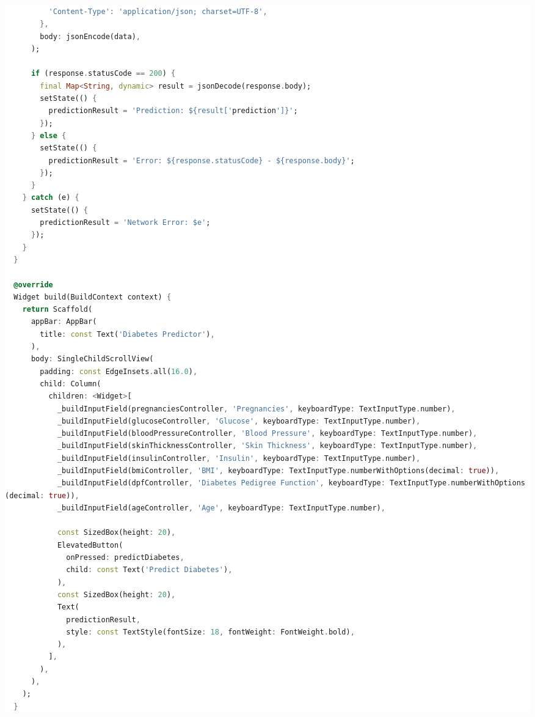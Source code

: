```dart
          'Content-Type': 'application/json; charset=UTF-8',
        },
        body: jsonEncode(data),
      );

      if (response.statusCode == 200) {
        final Map<String, dynamic> result = jsonDecode(response.body);
        setState(() {
          predictionResult = 'Prediction: ${result['prediction']}';
        });
      } else {
        setState(() {
          predictionResult = 'Error: ${response.statusCode} - ${response.body}';
        });
      }
    } catch (e) {
      setState(() {
        predictionResult = 'Network Error: $e';
      });
    }
  }

  @override
  Widget build(BuildContext context) {
    return Scaffold(
      appBar: AppBar(
        title: const Text('Diabetes Predictor'),
      ),
      body: SingleChildScrollView(
        padding: const EdgeInsets.all(16.0),
        child: Column(
          children: <Widget>[
            _buildInputField(pregnanciesController, 'Pregnancies', keyboardType: TextInputType.number),
            _buildInputField(glucoseController, 'Glucose', keyboardType: TextInputType.number),
            _buildInputField(bloodPressureController, 'Blood Pressure', keyboardType: TextInputType.number),
            _buildInputField(skinThicknessController, 'Skin Thickness', keyboardType: TextInputType.number),
            _buildInputField(insulinController, 'Insulin', keyboardType: TextInputType.number),
            _buildInputField(bmiController, 'BMI', keyboardType: TextInputType.numberWithOptions(decimal: true)),
            _buildInputField(dpfController, 'Diabetes Pedigree Function', keyboardType: TextInputType.numberWithOptions(decimal: true)),
            _buildInputField(ageController, 'Age', keyboardType: TextInputType.number),

            const SizedBox(height: 20),
            ElevatedButton(
              onPressed: predictDiabetes,
              child: const Text('Predict Diabetes'),
            ),
            const SizedBox(height: 20),
            Text(
              predictionResult,
              style: const TextStyle(fontSize: 18, fontWeight: FontWeight.bold),
            ),
          ],
        ),
      ),
    );
  }

```